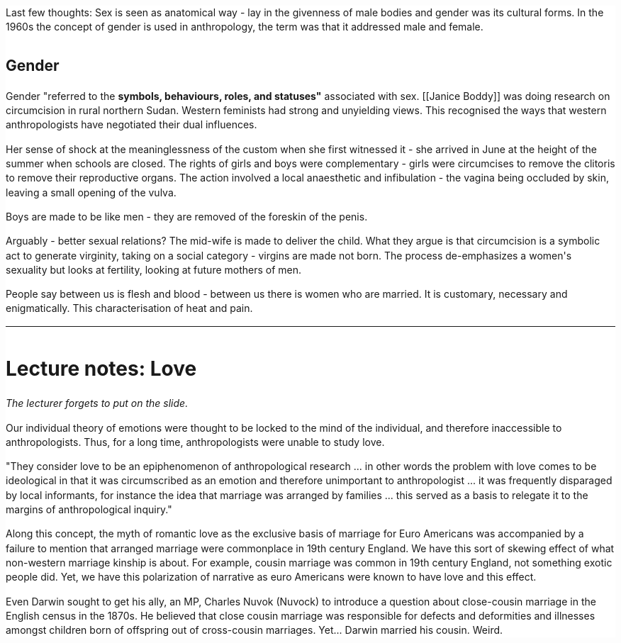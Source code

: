 Last few thoughts:
Sex is seen as anatomical way - lay in the givenness of male bodies and gender was its cultural forms. In the 1960s the concept of gender is used in anthropology, the term was that it addressed male and female.

## Gender

Gender "referred to the **symbols, behaviours, roles, and statuses"** associated with sex.
[[Janice Boddy]] was doing research on circumcision in rural northern Sudan. Western feminists had strong and unyielding views. This recognised the ways that western anthropologists have negotiated their dual influences.

Her sense of shock at the meaninglessness of the custom when she first witnessed it - she arrived in June at the height of the summer when schools are closed. The rights of girls and boys were complementary - girls were circumcises to remove the clitoris to remove their reproductive organs. The action involved a local anaesthetic and infibulation - the vagina being occluded by skin, leaving a small opening of the vulva.

Boys are made to be like men - they are removed of the foreskin of the penis.

Arguably - better sexual relations? The mid-wife is made to deliver the child. What they argue is that circumcision is a symbolic act to generate virginity, taking on a social category - virgins are made not born. The process de-emphasizes a women's sexuality but looks at fertility, looking at future mothers of men.

People say between us is flesh and blood - between us there is women who are married. It is customary, necessary and enigmatically. This characterisation of heat and pain.

---
# Lecture notes: Love

*The lecturer forgets to put on the slide.*

Our individual theory of emotions were thought to be locked to the mind of the individual, and therefore inaccessible to anthropologists. Thus, for a long time, anthropologists were unable to study love.

"They consider love to be an epiphenomenon of anthropological research ... in other words the problem with love comes to be ideological in that it was circumscribed as an emotion and therefore unimportant to anthropologist ... it was frequently disparaged by local informants, for instance the idea that marriage was arranged by families ... this served as a basis to relegate it to the margins of anthropological inquiry."

Along this concept, the myth of romantic love as the exclusive basis of marriage for Euro Americans was accompanied by a failure to mention that arranged marriage were commonplace in 19th century England. We have this sort of skewing effect of what non-western marriage kinship is about. For example, cousin marriage was common in 19th century England, not something exotic people did. Yet, we have this polarization of narrative as euro Americans were known to have love and this effect.

Even Darwin sought to get his ally, an MP, Charles Nuvok (Nuvock) to introduce a question about close-cousin marriage in the English census in the 1870s. He believed that close cousin marriage was responsible for defects and deformities and illnesses amongst children born of offspring out of cross-cousin marriages. Yet... Darwin married his cousin. Weird.
